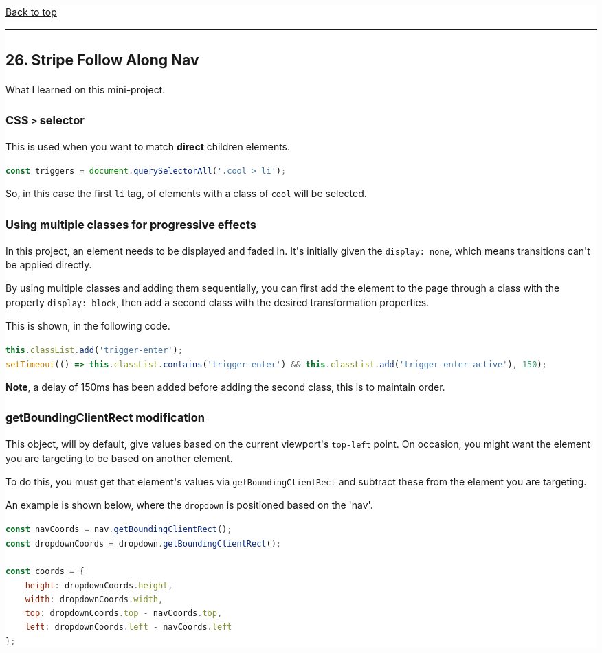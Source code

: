 [Back to top](#contents)
*************

## 26. Stripe Follow Along Nav

What I learned on this mini-project.

### CSS `>` selector

This is used when you want to match **direct** children elements.

``` javascript
const triggers = document.querySelectorAll('.cool > li');
```

So, in this case the first `li` tag, of elements with a class of `cool`
will be selected.

### Using multiple classes for progressive effects

In this project, an element needs to be displayed and faded in. It's initially given the `display: none`, which means transitions can't be applied directly.

By using multiple classes and adding them sequentially, you can first
add the element to the page through a class with the property `display: block`, then add a second class with the desired transformation properties.

This is shown, in the following code.

``` javascript
this.classList.add('trigger-enter');
setTimeout(() => this.classList.contains('trigger-enter') && this.classList.add('trigger-enter-active'), 150);
```

**Note**, a delay of 150ms has been added before adding the second class, this is to maintain order.

### getBoundingClientRect modification

This object, will by default, give values based on the current viewport's `top-left` point. On occasion, you might want the element you are targeting to be based on another element.

To do this, you must get that element's values via `getBoundingClientRect` and
subtract these from the element you are targeting.

An example is shown below, where the `dropdown` is positioned based on the
'nav'.

``` javascript
const navCoords = nav.getBoundingClientRect();
const dropdownCoords = dropdown.getBoundingClientRect();

const coords = {
    height: dropdownCoords.height,
    width: dropdownCoords.width,
    top: dropdownCoords.top - navCoords.top,
    left: dropdownCoords.left - navCoords.left
};
```
